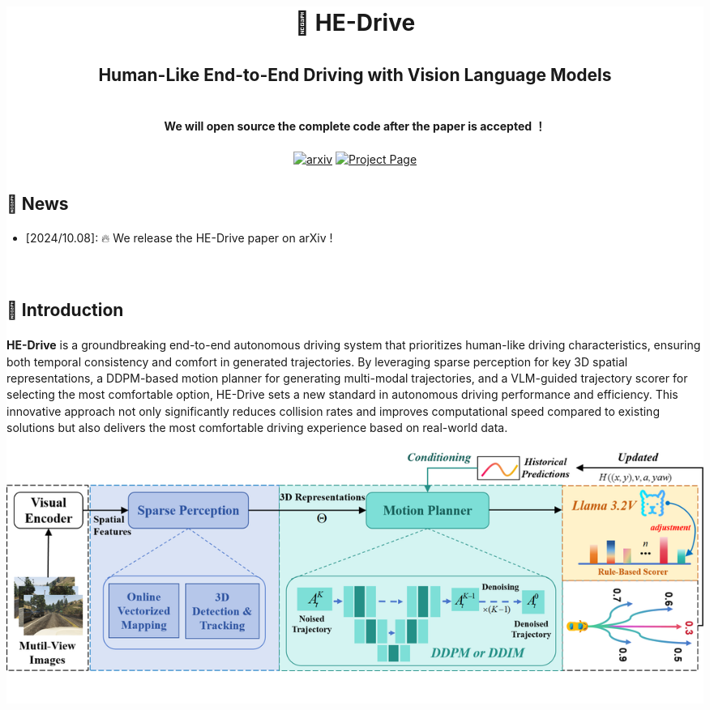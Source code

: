 <div align="center">
    <h1>🤖 HE-Drive</h1>
    <h2> Human-Like End-to-End Driving with Vision Language Models</h2> <br>
     <strong>We will open source the complete code after the paper is accepted ！</strong> <br><br>
     <a href='https://arxiv.org/abs/2410.05051'><img src='https://img.shields.io/badge/arXiv-HE_Drive-green' alt='arxiv'></a>
     <a href='https://jmwang0117.github.io/HE-Drive/'><img src='https://img.shields.io/badge/Project_Page-HE_Drive-green' alt='Project Page'></a>
</div>


## 📢 News


- [2024/10.08]: 🔥 We release the HE-Drive paper on arXiv !

</br>

## 📜 Introduction

**HE-Drive** is a groundbreaking end-to-end autonomous driving system that prioritizes human-like driving characteristics, ensuring both temporal consistency and comfort in generated trajectories. By leveraging sparse perception for key 3D spatial representations, a DDPM-based motion planner for generating multi-modal trajectories, and a VLM-guided trajectory scorer for selecting the most comfortable option, HE-Drive sets a new standard in autonomous driving performance and efficiency. This innovative approach not only significantly reduces collision rates and improves computational speed compared to existing solutions but also delivers the most comfortable driving experience based on real-world data.



<p align="center">
  <img src="misc/overview.png" width = 100% height = 100%/>
</p>

<br>

<p align="center">